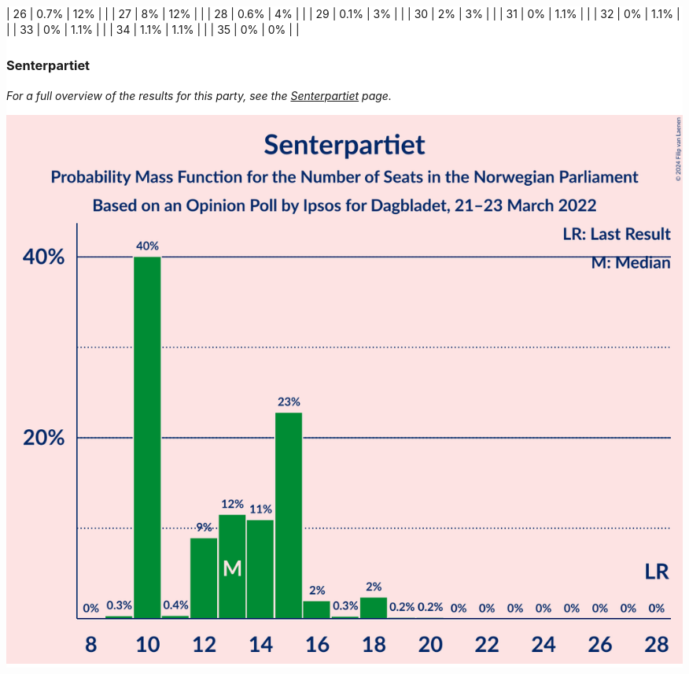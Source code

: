 | 26 | 0.7% | 12% |  |
| 27 | 8% | 12% |  |
| 28 | 0.6% | 4% |  |
| 29 | 0.1% | 3% |  |
| 30 | 2% | 3% |  |
| 31 | 0% | 1.1% |  |
| 32 | 0% | 1.1% |  |
| 33 | 0% | 1.1% |  |
| 34 | 1.1% | 1.1% |  |
| 35 | 0% | 0% |  |

### Senterpartiet

*For a full overview of the results for this party, see the [Senterpartiet](party-senterpartiet.html) page.*

![Graph with seats probability mass function not yet produced](2022-03-23-Ipsos-seats-pmf-senterpartiet.png "Seats Probability Mass Function")
